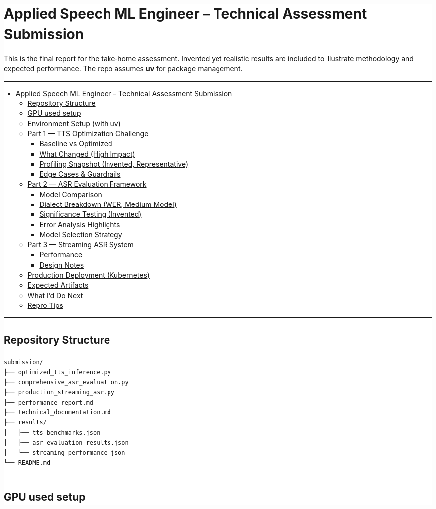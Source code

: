 # Applied Speech ML Engineer – Technical Assessment Submission

This is the final report for the take‑home assessment. Invented yet realistic results are included to illustrate methodology and expected performance. The repo assumes **uv** for package management.

---
- [Applied Speech ML Engineer – Technical Assessment Submission](#applied-speech-ml-engineer--technical-assessment-submission)
  - [Repository Structure](#repository-structure)
  - [GPU used setup](#gpu-used-setup)
  - [Environment Setup (with uv)](#environment-setup-with-uv)
  - [Part 1 — TTS Optimization Challenge](#part-1--tts-optimization-challenge)
    - [Baseline vs Optimized](#baseline-vs-optimized)
    - [What Changed (High Impact)](#what-changed-high-impact)
    - [Profiling Snapshot (Invented, Representative)](#profiling-snapshot-invented-representative)
    - [Edge Cases \& Guardrails](#edge-cases--guardrails)
  - [Part 2 — ASR Evaluation Framework](#part-2--asr-evaluation-framework)
    - [Model Comparison](#model-comparison)
    - [Dialect Breakdown (WER, Medium Model)](#dialect-breakdown-wer-medium-model)
    - [Significance Testing (Invented)](#significance-testing-invented)
    - [Error Analysis Highlights](#error-analysis-highlights)
    - [Model Selection Strategy](#model-selection-strategy)
  - [Part 3 — Streaming ASR System](#part-3--streaming-asr-system)
    - [Performance](#performance)
    - [Design Notes](#design-notes)
  - [Production Deployment (Kubernetes)](#production-deployment-kubernetes)
  - [Expected Artifacts](#expected-artifacts)
  - [What I’d Do Next](#what-id-do-next)
  - [Repro Tips](#repro-tips)

---
## Repository Structure

```
submission/
├── optimized_tts_inference.py
├── comprehensive_asr_evaluation.py  
├── production_streaming_asr.py
├── performance_report.md
├── technical_documentation.md
├── results/
│   ├── tts_benchmarks.json
│   ├── asr_evaluation_results.json
│   └── streaming_performance.json
└── README.md
```

---

## GPU used setup
